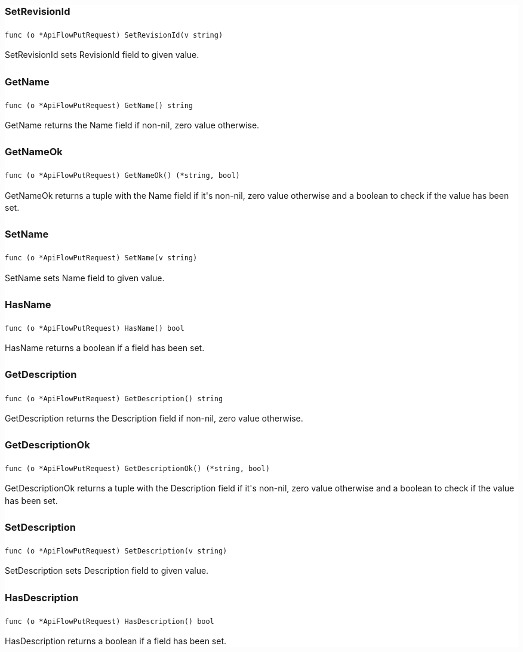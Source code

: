 ### SetRevisionId

`func (o *ApiFlowPutRequest) SetRevisionId(v string)`

SetRevisionId sets RevisionId field to given value.


### GetName

`func (o *ApiFlowPutRequest) GetName() string`

GetName returns the Name field if non-nil, zero value otherwise.

### GetNameOk

`func (o *ApiFlowPutRequest) GetNameOk() (*string, bool)`

GetNameOk returns a tuple with the Name field if it's non-nil, zero value otherwise
and a boolean to check if the value has been set.

### SetName

`func (o *ApiFlowPutRequest) SetName(v string)`

SetName sets Name field to given value.

### HasName

`func (o *ApiFlowPutRequest) HasName() bool`

HasName returns a boolean if a field has been set.

### GetDescription

`func (o *ApiFlowPutRequest) GetDescription() string`

GetDescription returns the Description field if non-nil, zero value otherwise.

### GetDescriptionOk

`func (o *ApiFlowPutRequest) GetDescriptionOk() (*string, bool)`

GetDescriptionOk returns a tuple with the Description field if it's non-nil, zero value otherwise
and a boolean to check if the value has been set.

### SetDescription

`func (o *ApiFlowPutRequest) SetDescription(v string)`

SetDescription sets Description field to given value.

### HasDescription

`func (o *ApiFlowPutRequest) HasDescription() bool`

HasDescription returns a boolean if a field has been set.
